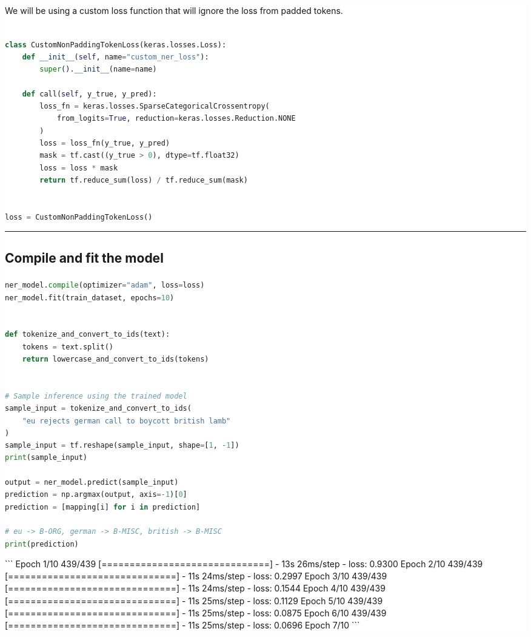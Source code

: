 We will be using a custom loss function that will ignore the loss from padded tokens.


```python

class CustomNonPaddingTokenLoss(keras.losses.Loss):
    def __init__(self, name="custom_ner_loss"):
        super().__init__(name=name)

    def call(self, y_true, y_pred):
        loss_fn = keras.losses.SparseCategoricalCrossentropy(
            from_logits=True, reduction=keras.losses.Reduction.NONE
        )
        loss = loss_fn(y_true, y_pred)
        mask = tf.cast((y_true > 0), dtype=tf.float32)
        loss = loss * mask
        return tf.reduce_sum(loss) / tf.reduce_sum(mask)


loss = CustomNonPaddingTokenLoss()
```

---
## Compile and fit the model


```python
ner_model.compile(optimizer="adam", loss=loss)
ner_model.fit(train_dataset, epochs=10)


def tokenize_and_convert_to_ids(text):
    tokens = text.split()
    return lowercase_and_convert_to_ids(tokens)


# Sample inference using the trained model
sample_input = tokenize_and_convert_to_ids(
    "eu rejects german call to boycott british lamb"
)
sample_input = tf.reshape(sample_input, shape=[1, -1])
print(sample_input)

output = ner_model.predict(sample_input)
prediction = np.argmax(output, axis=-1)[0]
prediction = [mapping[i] for i in prediction]

# eu -> B-ORG, german -> B-MISC, british -> B-MISC
print(prediction)
```

<div class="k-default-codeblock">
```
Epoch 1/10
439/439 [==============================] - 13s 26ms/step - loss: 0.9300
Epoch 2/10
439/439 [==============================] - 11s 24ms/step - loss: 0.2997
Epoch 3/10
439/439 [==============================] - 11s 24ms/step - loss: 0.1544
Epoch 4/10
439/439 [==============================] - 11s 25ms/step - loss: 0.1129
Epoch 5/10
439/439 [==============================] - 11s 25ms/step - loss: 0.0875
Epoch 6/10
439/439 [==============================] - 11s 25ms/step - loss: 0.0696
Epoch 7/10
```